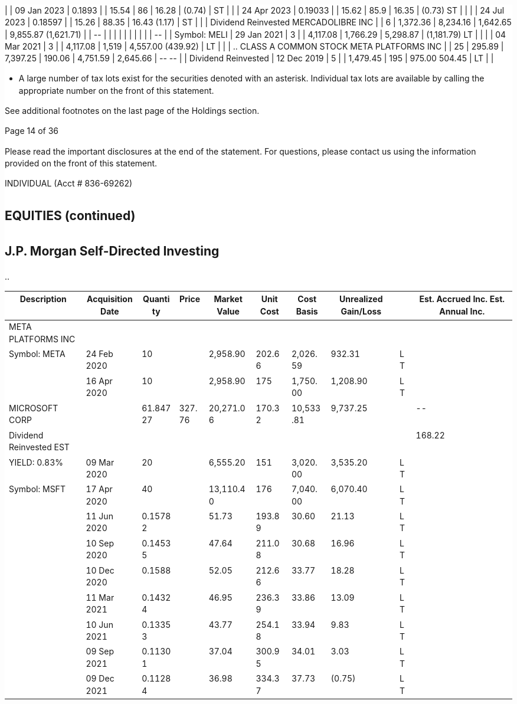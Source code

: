 |                                            | 09 Jan 2023        | 0.1893     |          | 15.54          | 86          | 16.28               | (0.74)                  | ST                                   |
|                                            | 24 Apr 2023        | 0.19033    |          | 15.62          | 85.9        | 16.35               | (0.73) ST               |                                      |
|                                            | 24 Jul 2023        | 0.18597    |          | 15.26          | 88.35       | 16.43 (1.17)        | ST                      |                                      |
| Dividend Reinvested MERCADOLIBRE INC       |                    | 6          | 1,372.36 | 8,234.16       | 1,642.65    | 9,855.87 (1,621.71) |                         | --                                   |
|                                            |                    |            |          |                |             |                     |                         | --                                   |
| Symbol: MELI                               | 29 Jan 2021        | 3          |          | 4,117.08       | 1,766.29    | 5,298.87            | (1,181.79) LT           |                                      |
|                                            | 04 Mar 2021        | 3          |          | 4,117.08       | 1,519       | 4,557.00 (439.92)   | LT                      |                                      |
| .. CLASS A COMMON STOCK META PLATFORMS INC |                    | 25         | 295.89   | 7,397.25       | 190.06      | 4,751.59            | 2,645.66                | -- --                                |
| Dividend Reinvested                        | 12 Dec 2019        | 5          |          | 1,479.45       | 195         | 975.00 504.45       | LT                      |                                      |

* A large number of tax lots exist for the securities denoted with an asterisk. Individual tax lots are available by calling the appropriate number on the front of this statement.

See additional footnotes on the last page of the Holdings section.

Page  14 of 36

Please read the important disclosures at the end of the statement. For questions, please contact us using the information provided on the front of this statement.

INDIVIDUAL  (Acct # 836-69262)

## EQUITIES (continued)

## J.P. Morgan Self-Directed Investing

..

| Description                                              | Acquisition Date   | Quantity   | Price   | Market Value   | Unit Cost   | Cost Basis   | Unrealized  Gain/Loss   |    | Est. Accrued Inc. Est. Annual Inc.   |
|----------------------------------------------------------|--------------------|------------|---------|----------------|-------------|--------------|-------------------------|----|--------------------------------------|
| META PLATFORMS INC                                       |                    |            |         |                |             |              |                         |    |                                      |
| Symbol: META                                             | 24 Feb 2020        | 10         |         | 2,958.90       | 202.66      | 2,026.59     | 932.31                  | LT |                                      |
|                                                          | 16 Apr 2020        | 10         |         | 2,958.90       | 175         | 1,750.00     | 1,208.90                | LT |                                      |
| MICROSOFT CORP                                           |                    | 61.84727   | 327.76  | 20,271.06      | 170.32      | 10,533.81    | 9,737.25                |    | --                                   |
| Dividend Reinvested EST                                  |                    |            |         |                |             |              |                         |    | 168.22                               |
| YIELD: 0.83%                                             | 09 Mar 2020        | 20         |         | 6,555.20       | 151         | 3,020.00     | 3,535.20                | LT |                                      |
| Symbol: MSFT                                             | 17 Apr 2020        | 40         |         | 13,110.40      | 176         | 7,040.00     | 6,070.40                | LT |                                      |
|                                                          | 11 Jun 2020        | 0.15782    |         | 51.73          | 193.89      | 30.60        | 21.13                   | LT |                                      |
|                                                          | 10 Sep 2020        | 0.14535    |         | 47.64          | 211.08      | 30.68        | 16.96                   | LT |                                      |
|                                                          | 10 Dec 2020        | 0.1588     |         | 52.05          | 212.66      | 33.77        | 18.28                   | LT |                                      |
|                                                          | 11 Mar 2021        | 0.14324    |         | 46.95          | 236.39      | 33.86        | 13.09                   | LT |                                      |
|                                                          | 10 Jun 2021        | 0.13353    |         | 43.77          | 254.18      | 33.94        | 9.83                    | LT |                                      |
|                                                          | 09 Sep 2021        | 0.11301    |         | 37.04          | 300.95      | 34.01        | 3.03                    | LT |                                      |
|                                                          | 09 Dec 2021        | 0.11284    |         | 36.98          | 334.37      | 37.73        | (0.75)                  | LT |                                      |
